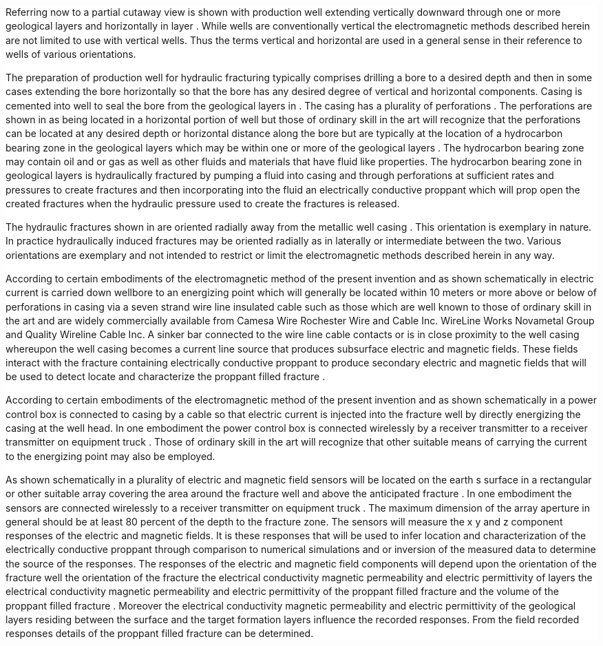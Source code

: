 Referring now to a partial cutaway view is shown with production well extending vertically downward through one or more geological layers and horizontally in layer . While wells are conventionally vertical the electromagnetic methods described herein are not limited to use with vertical wells. Thus the terms vertical and horizontal are used in a general sense in their reference to wells of various orientations.

The preparation of production well for hydraulic fracturing typically comprises drilling a bore to a desired depth and then in some cases extending the bore horizontally so that the bore has any desired degree of vertical and horizontal components. Casing is cemented into well to seal the bore from the geological layers in . The casing has a plurality of perforations . The perforations are shown in as being located in a horizontal portion of well but those of ordinary skill in the art will recognize that the perforations can be located at any desired depth or horizontal distance along the bore but are typically at the location of a hydrocarbon bearing zone in the geological layers which may be within one or more of the geological layers . The hydrocarbon bearing zone may contain oil and or gas as well as other fluids and materials that have fluid like properties. The hydrocarbon bearing zone in geological layers is hydraulically fractured by pumping a fluid into casing and through perforations at sufficient rates and pressures to create fractures and then incorporating into the fluid an electrically conductive proppant which will prop open the created fractures when the hydraulic pressure used to create the fractures is released.

The hydraulic fractures shown in are oriented radially away from the metallic well casing . This orientation is exemplary in nature. In practice hydraulically induced fractures may be oriented radially as in laterally or intermediate between the two. Various orientations are exemplary and not intended to restrict or limit the electromagnetic methods described herein in any way.

According to certain embodiments of the electromagnetic method of the present invention and as shown schematically in electric current is carried down wellbore to an energizing point which will generally be located within 10 meters or more above or below of perforations in casing via a seven strand wire line insulated cable such as those which are well known to those of ordinary skill in the art and are widely commercially available from Camesa Wire Rochester Wire and Cable Inc. WireLine Works Novametal Group and Quality Wireline Cable Inc. A sinker bar connected to the wire line cable contacts or is in close proximity to the well casing whereupon the well casing becomes a current line source that produces subsurface electric and magnetic fields. These fields interact with the fracture containing electrically conductive proppant to produce secondary electric and magnetic fields that will be used to detect locate and characterize the proppant filled fracture .

According to certain embodiments of the electromagnetic method of the present invention and as shown schematically in a power control box is connected to casing by a cable so that electric current is injected into the fracture well by directly energizing the casing at the well head. In one embodiment the power control box is connected wirelessly by a receiver transmitter to a receiver transmitter on equipment truck . Those of ordinary skill in the art will recognize that other suitable means of carrying the current to the energizing point may also be employed.

As shown schematically in a plurality of electric and magnetic field sensors will be located on the earth s surface in a rectangular or other suitable array covering the area around the fracture well and above the anticipated fracture . In one embodiment the sensors are connected wirelessly to a receiver transmitter on equipment truck . The maximum dimension of the array aperture in general should be at least 80 percent of the depth to the fracture zone. The sensors will measure the x y and z component responses of the electric and magnetic fields. It is these responses that will be used to infer location and characterization of the electrically conductive proppant through comparison to numerical simulations and or inversion of the measured data to determine the source of the responses. The responses of the electric and magnetic field components will depend upon the orientation of the fracture well the orientation of the fracture the electrical conductivity magnetic permeability and electric permittivity of layers the electrical conductivity magnetic permeability and electric permittivity of the proppant filled fracture and the volume of the proppant filled fracture . Moreover the electrical conductivity magnetic permeability and electric permittivity of the geological layers residing between the surface and the target formation layers influence the recorded responses. From the field recorded responses details of the proppant filled fracture can be determined.
